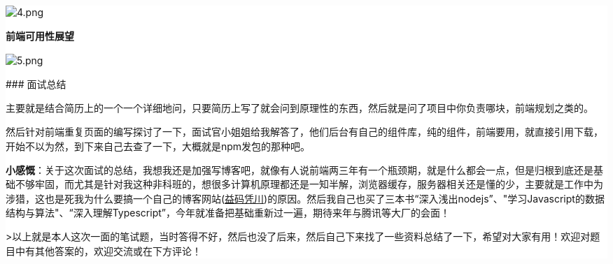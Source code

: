 

![4.png]([https://upload-images.jianshu.io/upload_images/13583520-d1d079889dd1cc1f.png?imageMogr2/auto-orient/strip%7CimageView2/2/w/1240](https://link.zhihu.com/?target=https%3A//upload-images.jianshu.io/upload_images/13583520-d1d079889dd1cc1f.png%3FimageMogr2/auto-orient/strip%7CimageView2/2/w/1240))



**前端可用性展望**



![5.png]([https://upload-images.jianshu.io/upload_images/13583520-f73c91f2ce31fc8f.png?imageMogr2/auto-orient/strip%7CimageView2/2/w/1240](https://link.zhihu.com/?target=https%3A//upload-images.jianshu.io/upload_images/13583520-f73c91f2ce31fc8f.png%3FimageMogr2/auto-orient/strip%7CimageView2/2/w/1240))





\### 面试总结



主要就是结合简历上的一个一个详细地问，只要简历上写了就会问到原理性的东西，然后就是问了项目中你负责哪块，前端规划之类的。



然后针对前端重复页面的编写探讨了一下，面试官小姐姐给我解答了，他们后台有自己的组件库，纯的组件，前端要用，就直接引用下载，开始不以为然，到下来自己去查了一下，大概就是npm发包的那种吧。



**小感慨**：关于这次面试的总结，我想我还是加强写博客吧，就像有人说前端两三年有一个瓶颈期，就是什么都会一点，但是归根到底还是基础不够牢固，而尤其是针对我这种非科班的，想很多计算机原理都还是一知半解，浏览器缓存，服务器相关还是懂的少，主要就是工作中为涉猎，这也是死我为什么要搞一个自己的博客网站([益码凭川](https://link.zhihu.com/?target=https%3A//www.jscwwd.com/))的原因。然后我自己也买了三本书“深入浅出nodejs”、"学习Javascript的数据结构与算法"、“深入理解Typescript”，今年就准备把基础重新过一遍，期待来年与腾讯等大厂的会面！



\>以上就是本人这次一面的笔试题，当时答得不好，然后也没了后来，然后自己下来找了一些资料总结了一下，希望对大家有用！欢迎对题目中有其他答案的，欢迎交流或在下方评论！